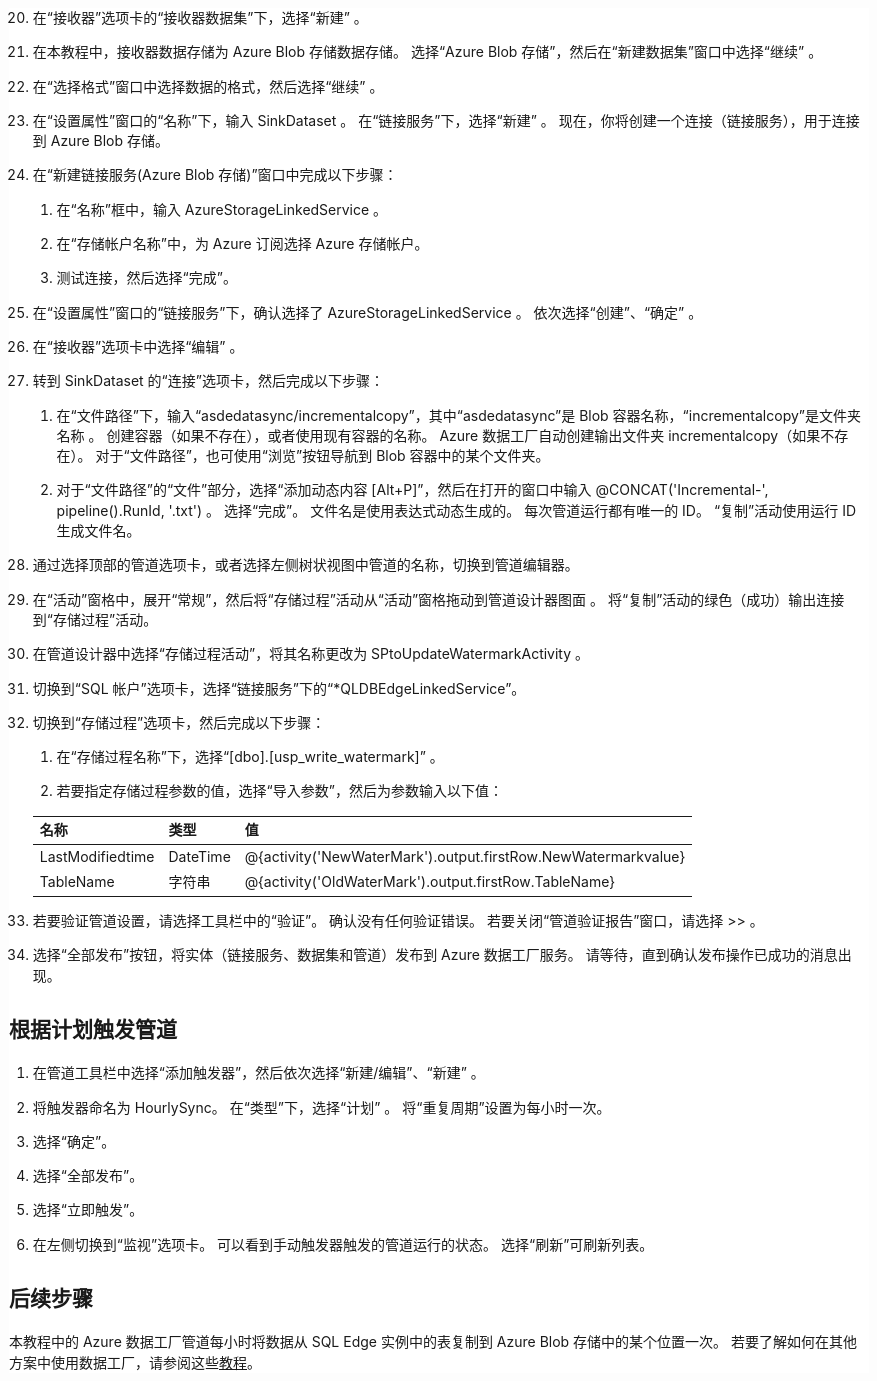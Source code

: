 20. 在“接收器”选项卡的“接收器数据集”下，选择“新建”  。

21. 在本教程中，接收器数据存储为 Azure Blob 存储数据存储。 选择“Azure Blob 存储”，然后在“新建数据集”窗口中选择“继续”  。

22. 在“选择格式”窗口中选择数据的格式，然后选择“继续” 。

23. 在“设置属性”窗口的“名称”下，输入 SinkDataset  。 在“链接服务”下，选择“新建” 。 现在，你将创建一个连接（链接服务），用于连接到 Azure Blob 存储。

24. 在“新建链接服务(Azure Blob 存储)”窗口中完成以下步骤：

    1. 在“名称”框中，输入 AzureStorageLinkedService 。

    2. 在“存储帐户名称”中，为 Azure 订阅选择 Azure 存储帐户。

    3. 测试连接，然后选择“完成”。

25. 在“设置属性”窗口的“链接服务”下，确认选择了 AzureStorageLinkedService  。 依次选择“创建”、“确定” 。

26. 在“接收器”选项卡中选择“编辑” 。

27. 转到 SinkDataset 的“连接”选项卡，然后完成以下步骤：

    1. 在“文件路径”下，输入“asdedatasync/incrementalcopy”，其中“asdedatasync”是 Blob 容器名称，“incrementalcopy”是文件夹名称  。 创建容器（如果不存在），或者使用现有容器的名称。 Azure 数据工厂自动创建输出文件夹 incrementalcopy（如果不存在）。 对于“文件路径”，也可使用“浏览”按钮导航到 Blob 容器中的某个文件夹。 

    2. 对于“文件路径”的“文件”部分，选择“添加动态内容 [Alt+P]”，然后在打开的窗口中输入 @CONCAT('Incremental-', pipeline().RunId, '.txt')   。 选择“完成”。 文件名是使用表达式动态生成的。 每次管道运行都有唯一的 ID。 “复制”活动使用运行 ID 生成文件名。

28. 通过选择顶部的管道选项卡，或者选择左侧树状视图中管道的名称，切换到管道编辑器。

29. 在“活动”窗格中，展开“常规”，然后将“存储过程”活动从“活动”窗格拖动到管道设计器图面   。 将“复制”活动的绿色（成功）输出连接到“存储过程”活动。

30. 在管道设计器中选择“存储过程活动”，将其名称更改为 SPtoUpdateWatermarkActivity 。

31. 切换到“SQL 帐户”选项卡，选择“链接服务”下的“*QLDBEdgeLinkedService”。

32. 切换到“存储过程”选项卡，然后完成以下步骤：

    1. 在“存储过程名称”下，选择“[dbo].[usp_write_watermark]” 。

    2. 若要指定存储过程参数的值，选择“导入参数”，然后为参数输入以下值：

    |名称|类型|值|
    |-----|----|-----|
    |LastModifiedtime|DateTime|@{activity('NewWaterMark').output.firstRow.NewWatermarkvalue}|
    |TableName|字符串|@{activity('OldWaterMark').output.firstRow.TableName}|

33. 若要验证管道设置，请选择工具栏中的“验证”。 确认没有任何验证错误。 若要关闭“管道验证报告”窗口，请选择 >> 。

34. 选择“全部发布”按钮，将实体（链接服务、数据集和管道）发布到 Azure 数据工厂服务。 请等待，直到确认发布操作已成功的消息出现。

## <a name="trigger-a-pipeline-based-on-a-schedule"></a>根据计划触发管道

1. 在管道工具栏中选择“添加触发器”，然后依次选择“新建/编辑”、“新建”  。

2. 将触发器命名为 HourlySync。 在“类型”下，选择“计划” 。 将“重复周期”设置为每小时一次。

3. 选择“确定”。

4. 选择“全部发布”。

5. 选择“立即触发”。

6. 在左侧切换到“监视”选项卡。 可以看到手动触发器触发的管道运行的状态。 选择“刷新”可刷新列表。

## <a name="next-steps"></a>后续步骤

本教程中的 Azure 数据工厂管道每小时将数据从 SQL Edge 实例中的表复制到 Azure Blob 存储中的某个位置一次。 若要了解如何在其他方案中使用数据工厂，请参阅这些[教程](../data-factory/tutorial-copy-data-portal.md)。

